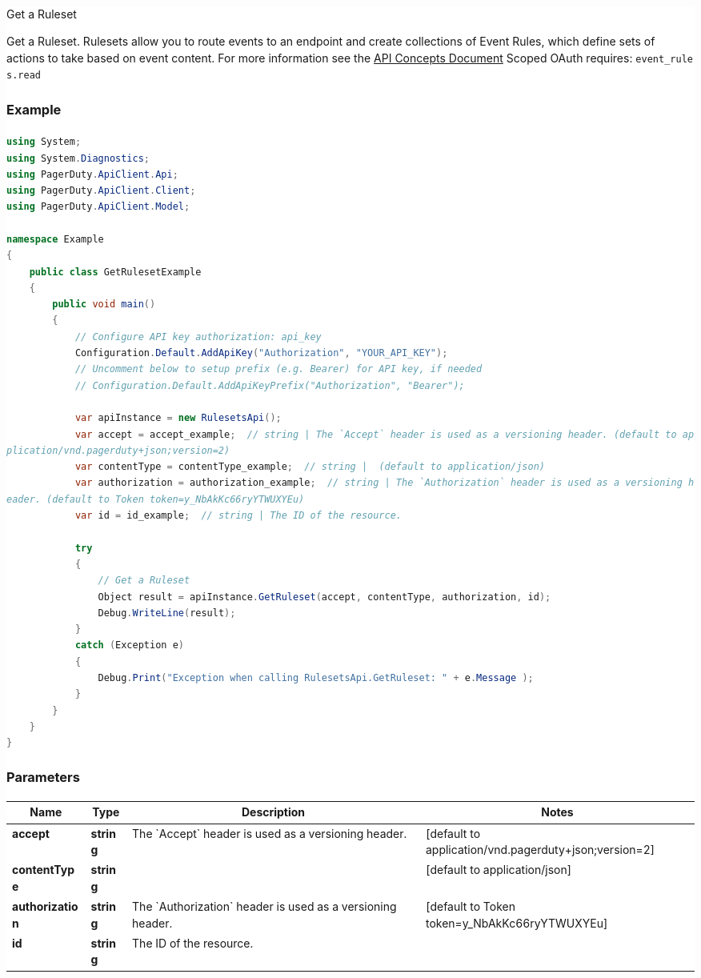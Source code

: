 Get a Ruleset

Get a Ruleset.  Rulesets allow you to route events to an endpoint and create collections of Event Rules, which define sets of actions to take based on event content.  For more information see the [API Concepts Document](../../api-reference/ZG9jOjI3NDc5Nzc-api-concepts#rulesets)  Scoped OAuth requires: `event_rules.read` 

### Example
```csharp
using System;
using System.Diagnostics;
using PagerDuty.ApiClient.Api;
using PagerDuty.ApiClient.Client;
using PagerDuty.ApiClient.Model;

namespace Example
{
    public class GetRulesetExample
    {
        public void main()
        {
            // Configure API key authorization: api_key
            Configuration.Default.AddApiKey("Authorization", "YOUR_API_KEY");
            // Uncomment below to setup prefix (e.g. Bearer) for API key, if needed
            // Configuration.Default.AddApiKeyPrefix("Authorization", "Bearer");

            var apiInstance = new RulesetsApi();
            var accept = accept_example;  // string | The `Accept` header is used as a versioning header. (default to application/vnd.pagerduty+json;version=2)
            var contentType = contentType_example;  // string |  (default to application/json)
            var authorization = authorization_example;  // string | The `Authorization` header is used as a versioning header. (default to Token token=y_NbAkKc66ryYTWUXYEu)
            var id = id_example;  // string | The ID of the resource.

            try
            {
                // Get a Ruleset
                Object result = apiInstance.GetRuleset(accept, contentType, authorization, id);
                Debug.WriteLine(result);
            }
            catch (Exception e)
            {
                Debug.Print("Exception when calling RulesetsApi.GetRuleset: " + e.Message );
            }
        }
    }
}
```

### Parameters

Name | Type | Description  | Notes
------------- | ------------- | ------------- | -------------
 **accept** | **string**| The &#x60;Accept&#x60; header is used as a versioning header. | [default to application/vnd.pagerduty+json;version&#x3D;2]
 **contentType** | **string**|  | [default to application/json]
 **authorization** | **string**| The &#x60;Authorization&#x60; header is used as a versioning header. | [default to Token token&#x3D;y_NbAkKc66ryYTWUXYEu]
 **id** | **string**| The ID of the resource. | 
